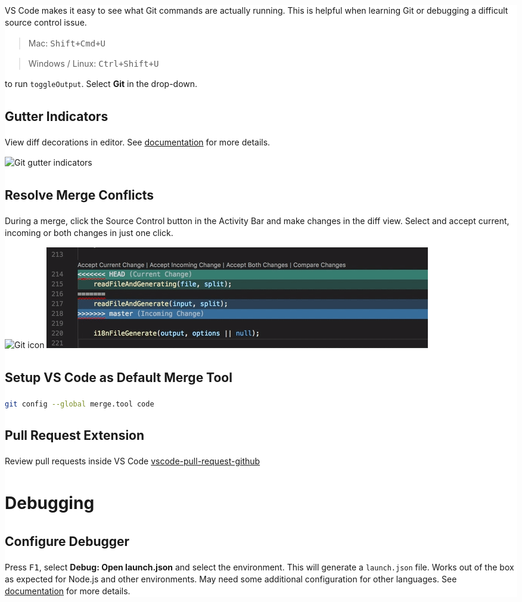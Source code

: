 VS Code makes it easy to see what Git commands are actually running. This is helpful when learning Git or debugging a difficult source control issue.

> Mac: <kbd>Shift+Cmd+U</kbd>

> Windows / Linux: <kbd>Ctrl+Shift+U</kbd>

to run `toggleOutput`. Select **Git** in the drop-down.

## Gutter Indicators

View diff decorations in editor. See [documentation](https://code.visualstudio.com/docs/editor/versioncontrol#_gutter-indicators) for more details.

![Git gutter indicators](/media/editingevolved_gutter.png)

## Resolve Merge Conflicts

During a merge, click the Source Control button in the Activity Bar and make changes in the diff view. Select and accept current, incoming or both changes in just one click.

![Git icon](/media/git_icon.png)
![Resolve merge conflicts](/media/resolve_merge_conflicts.gif)

## Setup VS Code as Default Merge Tool

```bash
git config --global merge.tool code
```
## Pull Request Extension

Review pull requests inside VS Code [vscode-pull-request-github](https://github.com/Microsoft/vscode-pull-request-github)

# Debugging

## Configure Debugger

Press <kbd>F1</kbd>, select **Debug: Open launch.json** and select the environment. This will generate a `launch.json` file. Works out of the box as expected for Node.js and other environments. May need some additional configuration for other languages. See [documentation](https://code.visualstudio.com/docs/editor/debugging) for more details.
